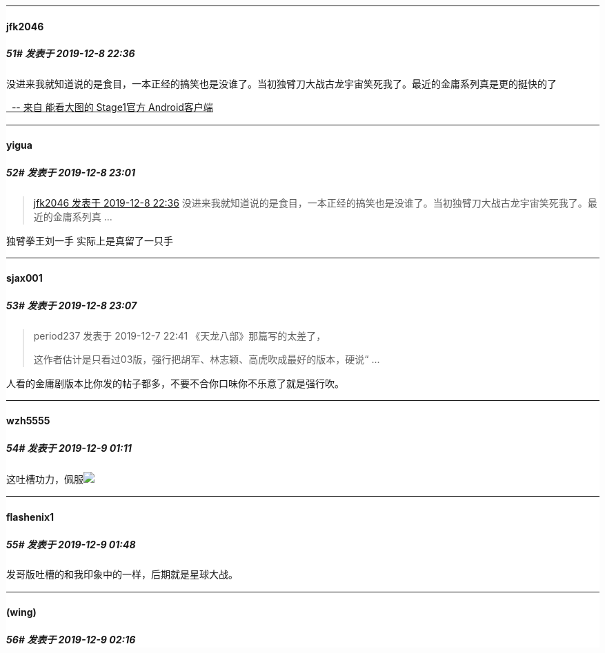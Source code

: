 -----

####  jfk2046  
##### 51#       发表于 2019-12-8 22:36


没进来我就知道说的是食目，一本正经的搞笑也是没谁了。当初独臂刀大战古龙宇宙笑死我了。最近的金庸系列真是更的挺快的了

[  -- 来自 能看大图的 Stage1官方 Android客户端](https://www.coolapk.com/apk/140634)


-----

####  yigua  
##### 52#       发表于 2019-12-8 23:01


<blockquote><a href="httphttps://bbs.saraba1st.com/2b/forum.php?mod=redirect&amp;goto=findpost&amp;pid=45776367&amp;ptid=1863513" target="_blank">jfk2046 发表于 2019-12-8 22:36</a>
没进来我就知道说的是食目，一本正经的搞笑也是没谁了。当初独臂刀大战古龙宇宙笑死我了。最近的金庸系列真 ...</blockquote>
独臂拳王刘一手
实际上是真留了一只手


-----

####  sjax001  
##### 53#       发表于 2019-12-8 23:07


<blockquote>period237 发表于 2019-12-7 22:41
《天龙八部》那篇写的太差了，


这作者估计是只看过03版，强行把胡军、林志颖、高虎吹成最好的版本，硬说“ ...</blockquote>
人看的金庸剧版本比你发的帖子都多，不要不合你口味你不乐意了就是强行吹。


-----

####  wzh5555  
##### 54#       发表于 2019-12-9 01:11


这吐槽功力，佩服<img src="https://static.saraba1st.com/image/smiley/face2017/066.png" referrerpolicy="no-referrer">


-----

####  flashenix1  
##### 55#       发表于 2019-12-9 01:48


发哥版吐槽的和我印象中的一样，后期就是星球大战。


-----

####  (wing)  
##### 56#       发表于 2019-12-9 02:16
